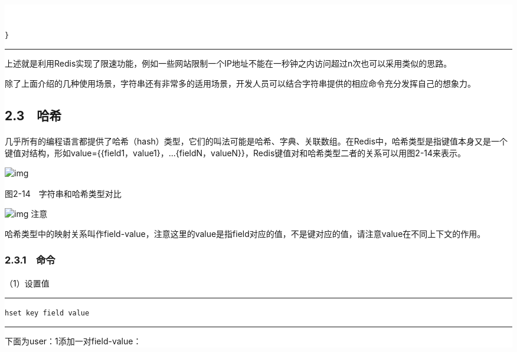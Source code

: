 ```


}

```

 

------

 

上述就是利用Redis实现了限速功能，例如一些网站限制一个IP地址不能在一秒钟之内访问超过n次也可以采用类似的思路。

 

除了上面介绍的几种使用场景，字符串还有非常多的适用场景，开发人员可以结合字符串提供的相应命令充分发挥自己的想象力。

## 2.3　哈希

 

几乎所有的编程语言都提供了哈希（hash）类型，它们的叫法可能是哈希、字典、关联数组。在Redis中，哈希类型是指键值本身又是一个键值对结构，形如value={{field1，value1}，...{fieldN，valueN}}，Redis键值对和哈希类型二者的关系可以用图2-14来表示。

 

![img](D:/onedrive/OneDrive%20-%205TB/files/md/redis/Image00026.jpg) 

 

图2-14　字符串和哈希类型对比

 

![img](D:/onedrive/OneDrive%20-%205TB/files/md/redis/Image00006-1543629715782.jpg)  注意

 

哈希类型中的映射关系叫作field-value，注意这里的value是指field对应的值，不是键对应的值，请注意value在不同上下文的作用。

### 2.3.1　命令

 

（1）设置值

 

------

 

```
hset key field value

```

 

------

 

下面为user：1添加一对field-value：
